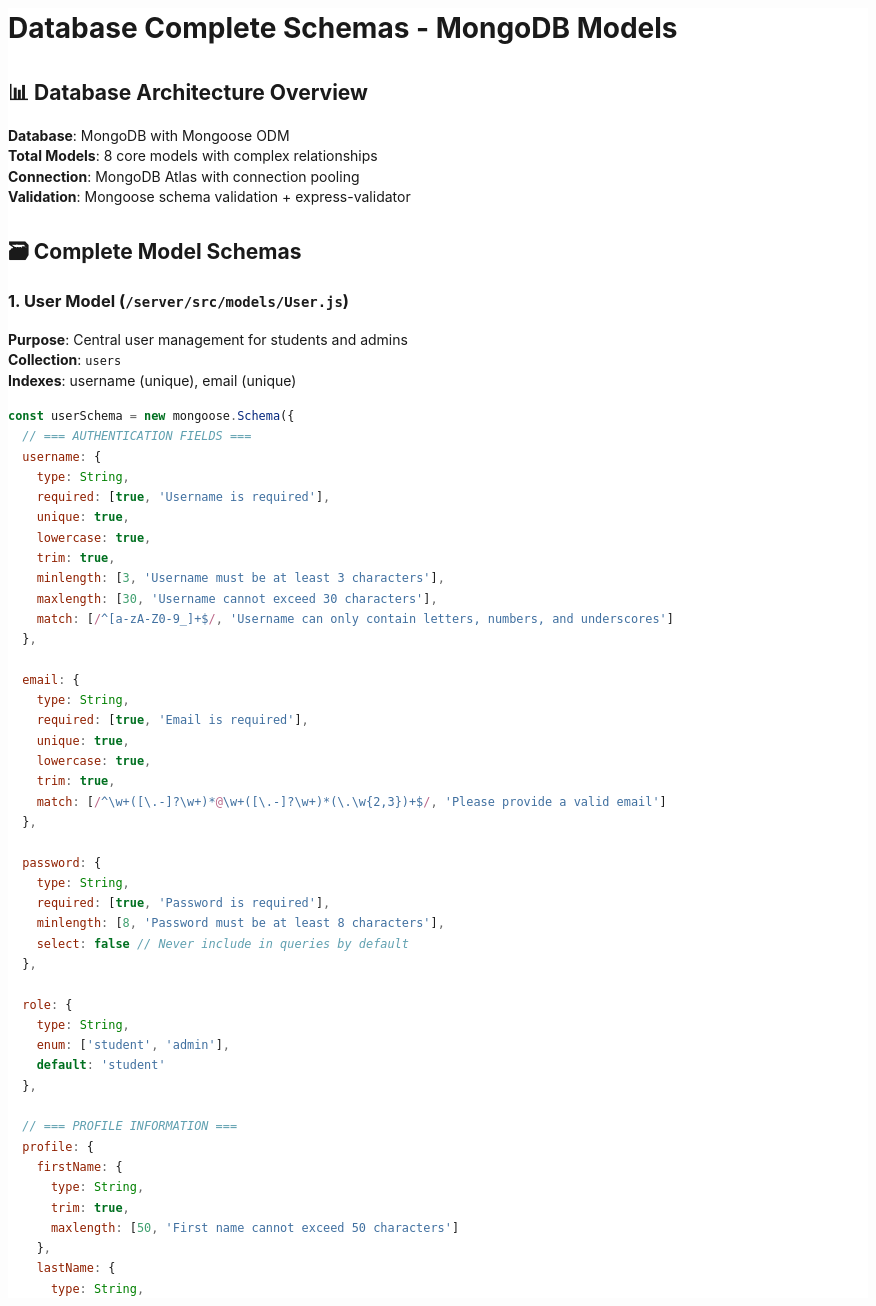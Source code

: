 # Database Complete Schemas - MongoDB Models

## 📊 Database Architecture Overview

**Database**: MongoDB with Mongoose ODM  
**Total Models**: 8 core models with complex relationships  
**Connection**: MongoDB Atlas with connection pooling  
**Validation**: Mongoose schema validation + express-validator  

## 🗃️ Complete Model Schemas

### 1. User Model (`/server/src/models/User.js`)

**Purpose**: Central user management for students and admins  
**Collection**: `users`  
**Indexes**: username (unique), email (unique)

```javascript
const userSchema = new mongoose.Schema({
  // === AUTHENTICATION FIELDS ===
  username: {
    type: String,
    required: [true, 'Username is required'],
    unique: true,
    lowercase: true,
    trim: true,
    minlength: [3, 'Username must be at least 3 characters'],
    maxlength: [30, 'Username cannot exceed 30 characters'],
    match: [/^[a-zA-Z0-9_]+$/, 'Username can only contain letters, numbers, and underscores']
  },
  
  email: {
    type: String,
    required: [true, 'Email is required'],
    unique: true,
    lowercase: true,
    trim: true,
    match: [/^\w+([\.-]?\w+)*@\w+([\.-]?\w+)*(\.\w{2,3})+$/, 'Please provide a valid email']
  },
  
  password: {
    type: String,
    required: [true, 'Password is required'],
    minlength: [8, 'Password must be at least 8 characters'],
    select: false // Never include in queries by default
  },
  
  role: {
    type: String,
    enum: ['student', 'admin'],
    default: 'student'
  },

  // === PROFILE INFORMATION ===
  profile: {
    firstName: {
      type: String,
      trim: true,
      maxlength: [50, 'First name cannot exceed 50 characters']
    },
    lastName: {
      type: String,
```